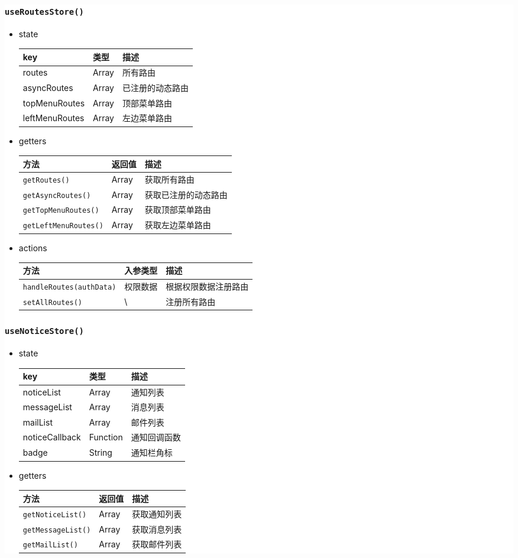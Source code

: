 

### `useRoutesStore()`

- state

  | key            | 类型  | 描述             |
  | -------------- | ----- | ---------------- |
  | routes         | Array | 所有路由         |
  | asyncRoutes    | Array | 已注册的动态路由 |
  | topMenuRoutes  | Array | 顶部菜单路由     |
  | leftMenuRoutes | Array | 左边菜单路由     |

- getters

  | 方法                  | 返回值 | 描述                 |
  | --------------------- | ------ | -------------------- |
  | `getRoutes()`         | Array  | 获取所有路由         |
  | `getAsyncRoutes()`    | Array  | 获取已注册的动态路由 |
  | `getTopMenuRoutes()`  | Array  | 获取顶部菜单路由     |
  | `getLeftMenuRoutes()` | Array  | 获取左边菜单路由     |

- actions

  | 方法                     | 入参类型 | 描述                 |
  | ------------------------ | -------- | -------------------- |
  | `handleRoutes(authData)` | 权限数据 | 根据权限数据注册路由 |
  | `setAllRoutes()`         | \        | 注册所有路由         |



### `useNoticeStore()`

- state

  | key            | 类型     | 描述         |
  | -------------- | -------- | ------------ |
  | noticeList     | Array    | 通知列表     |
  | messageList    | Array    | 消息列表     |
  | mailList       | Array    | 邮件列表     |
  | noticeCallback | Function | 通知回调函数 |
  | badge          | String   | 通知栏角标   |

- getters

  | 方法               | 返回值 | 描述         |
  | ------------------ | ------ | ------------ |
  | `getNoticeList()`  | Array  | 获取通知列表 |
  | `getMessageList()` | Array  | 获取消息列表 |
  | `getMailList()`    | Array  | 获取邮件列表 |
